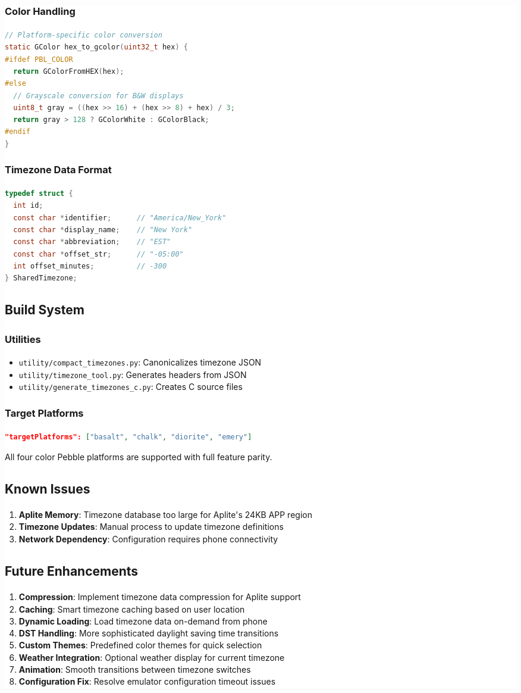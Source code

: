 ### Color Handling
```c
// Platform-specific color conversion
static GColor hex_to_gcolor(uint32_t hex) {
#ifdef PBL_COLOR
  return GColorFromHEX(hex);
#else
  // Grayscale conversion for B&W displays
  uint8_t gray = ((hex >> 16) + (hex >> 8) + hex) / 3;
  return gray > 128 ? GColorWhite : GColorBlack;
#endif
}
```

### Timezone Data Format
```c
typedef struct {
  int id;
  const char *identifier;      // "America/New_York"
  const char *display_name;    // "New York"
  const char *abbreviation;    // "EST"
  const char *offset_str;      // "-05:00"
  int offset_minutes;          // -300
} SharedTimezone;
```

## Build System

### Utilities
- `utility/compact_timezones.py`: Canonicalizes timezone JSON
- `utility/timezone_tool.py`: Generates headers from JSON
- `utility/generate_timezones_c.py`: Creates C source files

### Target Platforms
```json
"targetPlatforms": ["basalt", "chalk", "diorite", "emery"]
```

All four color Pebble platforms are supported with full feature parity.

## Known Issues

1. **Aplite Memory**: Timezone database too large for Aplite's 24KB APP region
2. **Timezone Updates**: Manual process to update timezone definitions
3. **Network Dependency**: Configuration requires phone connectivity

## Future Enhancements

1. **Compression**: Implement timezone data compression for Aplite support
2. **Caching**: Smart timezone caching based on user location
3. **Dynamic Loading**: Load timezone data on-demand from phone
4. **DST Handling**: More sophisticated daylight saving time transitions
5. **Custom Themes**: Predefined color themes for quick selection
6. **Weather Integration**: Optional weather display for current timezone
7. **Animation**: Smooth transitions between timezone switches
8. **Configuration Fix**: Resolve emulator configuration timeout issues
